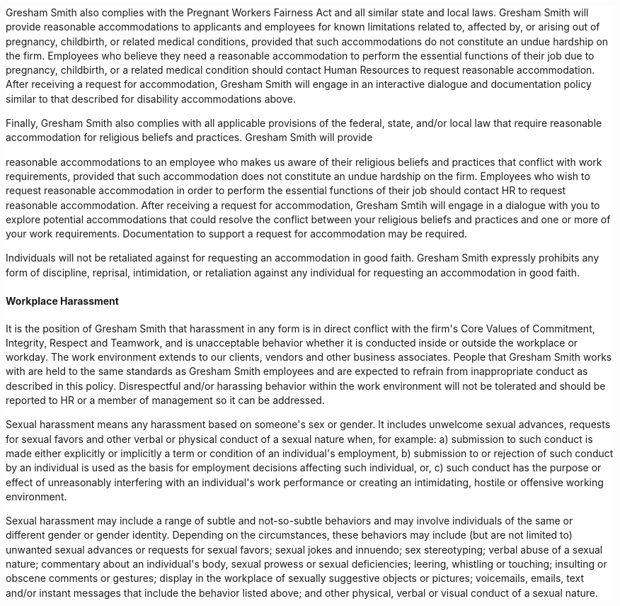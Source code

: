 Gresham Smith also complies with the Pregnant Workers Fairness Act and all similar state and local laws. Gresham Smith will provide reasonable accommodations to applicants and employees for known limitations related to, affected by, or arising out of pregnancy, childbirth, or related medical conditions, provided that such accommodations do not constitute an undue hardship on the firm. Employees who believe they need a reasonable accommodation to perform the essential functions of their job due to pregnancy, childbirth, or a related medical condition should contact Human Resources to request reasonable accommodation. After receiving a request for accommodation, Gresham Smith will engage in an interactive dialogue and documentation policy similar to that described for disability accommodations above.

Finally, Gresham Smith also complies with all applicable provisions of the federal, state, and/or local law that require reasonable accommodation for religious beliefs and practices. Gresham Smith will provide

reasonable accommodations to an employee who makes us aware of their religious beliefs and practices that conflict with work requirements, provided that such accommodation does not constitute an undue hardship on the firm. Employees who wish to request reasonable accommodation in order to perform the essential functions of their job should contact HR to request reasonable accommodation. After receiving a request for accommodation, Gresham Smtih will engage in a dialogue with you to explore potential accommodations that could resolve the conflict between your religious beliefs and practices and one or more of your work requirements. Documentation to support a request for accommodation may be required.

Individuals will not be retaliated against for requesting an accommodation in good faith. Gresham Smith expressly prohibits any form of discipline, reprisal, intimidation, or retaliation against any individual for requesting an accommodation in good faith.

#### **Workplace Harassment**

It is the position of Gresham Smith that harassment in any form is in direct conflict with the firm's Core Values of Commitment, Integrity, Respect and Teamwork, and is unacceptable behavior whether it is conducted inside or outside the workplace or workday. The work environment extends to our clients, vendors and other business associates. People that Gresham Smith works with are held to the same standards as Gresham Smith employees and are expected to refrain from inappropriate conduct as described in this policy. Disrespectful and/or harassing behavior within the work environment will not be tolerated and should be reported to HR or a member of management so it can be addressed.

Sexual harassment means any harassment based on someone's sex or gender. It includes unwelcome sexual advances, requests for sexual favors and other verbal or physical conduct of a sexual nature when, for example: a) submission to such conduct is made either explicitly or implicitly a term or condition of an individual's employment, b) submission to or rejection of such conduct by an individual is used as the basis for employment decisions affecting such individual, or, c) such conduct has the purpose or effect of unreasonably interfering with an individual's work performance or creating an intimidating, hostile or offensive working environment.

Sexual harassment may include a range of subtle and not-so-subtle behaviors and may involve individuals of the same or different gender or gender identity. Depending on the circumstances, these behaviors may include (but are not limited to) unwanted sexual advances or requests for sexual favors; sexual jokes and innuendo; sex stereotyping; verbal abuse of a sexual nature; commentary about an individual's body, sexual prowess or sexual deficiencies; leering, whistling or touching; insulting or obscene comments or gestures; display in the workplace of sexually suggestive objects or pictures; voicemails, emails, text and/or instant messages that include the behavior listed above; and other physical, verbal or visual conduct of a sexual nature.
